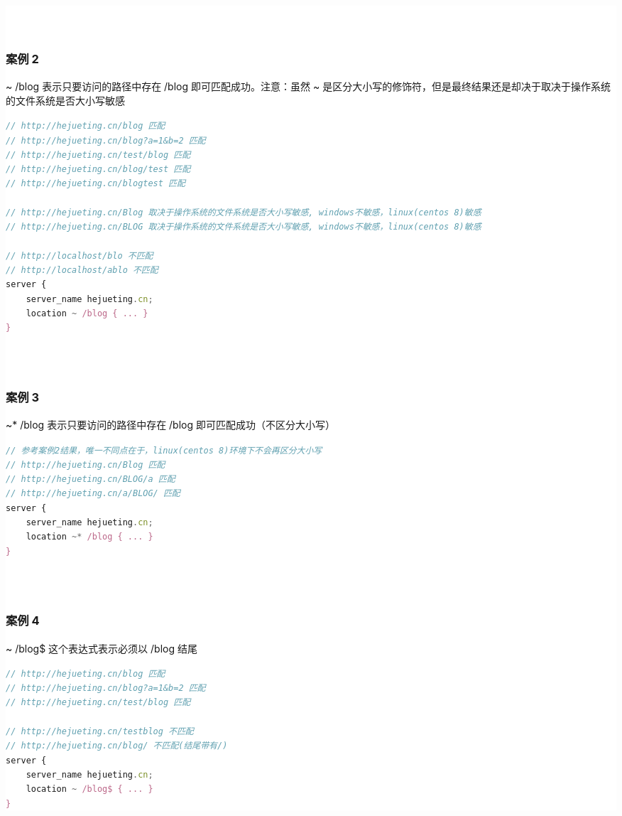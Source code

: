 </br>
</br>

### 案例 2

~ /blog 表示只要访问的路径中存在 /blog 即可匹配成功。注意：虽然 ~ 是区分大小写的修饰符，但是最终结果还是却决于取决于操作系统的文件系统是否大小写敏感

```js
// http://hejueting.cn/blog 匹配
// http://hejueting.cn/blog?a=1&b=2 匹配
// http://hejueting.cn/test/blog 匹配
// http://hejueting.cn/blog/test 匹配
// http://hejueting.cn/blogtest 匹配

// http://hejueting.cn/Blog 取决于操作系统的文件系统是否大小写敏感, windows不敏感，linux(centos 8)敏感
// http://hejueting.cn/BLOG 取决于操作系统的文件系统是否大小写敏感, windows不敏感，linux(centos 8)敏感

// http://localhost/blo 不匹配
// http://localhost/ablo 不匹配
server {
    server_name hejueting.cn;
    location ~ /blog { ... }
}
```

</br>
</br>

### 案例 3

~\* /blog 表示只要访问的路径中存在 /blog 即可匹配成功（不区分大小写）

```js
// 参考案例2结果，唯一不同点在于，linux(centos 8)环境下不会再区分大小写
// http://hejueting.cn/Blog 匹配
// http://hejueting.cn/BLOG/a 匹配
// http://hejueting.cn/a/BLOG/ 匹配
server {
    server_name hejueting.cn;
    location ~* /blog { ... }
}
```

</br>
</br>

### 案例 4

~ /blog$ 这个表达式表示必须以 /blog 结尾

```js
// http://hejueting.cn/blog 匹配
// http://hejueting.cn/blog?a=1&b=2 匹配
// http://hejueting.cn/test/blog 匹配

// http://hejueting.cn/testblog 不匹配
// http://hejueting.cn/blog/ 不匹配(结尾带有/)
server {
    server_name hejueting.cn;
    location ~ /blog$ { ... }
}
```
